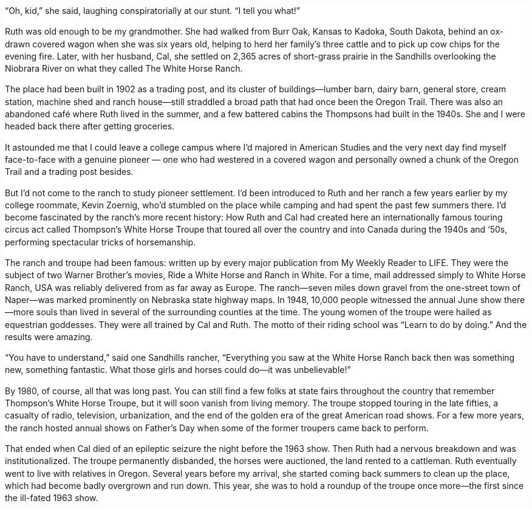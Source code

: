 
“Oh, kid,” she said, laughing conspiratorially at our stunt. “I tell you what!” 


Ruth was old enough to be my grandmother. She had walked from Burr Oak, Kansas to Kadoka, South Dakota, behind an ox-drawn covered wagon when she was six years old, helping to herd her family’s three cattle and to pick up cow chips for the evening fire. Later, with her husband, Cal, she settled on 2,365 acres of short-grass prairie in the Sandhills overlooking the Niobrara River on what they called The White Horse Ranch. 


The place had been built in 1902 as a trading post, and its cluster of buildings—lumber barn, dairy barn, general store, cream station, machine shed and ranch house—still straddled a broad path that had once been the Oregon Trail. There was also an abandoned café where Ruth lived in the summer, and a few battered cabins the Thompsons had built in the 1940s. She and I were headed back there after getting groceries. 


It astounded me that I could leave a college campus where I’d majored in American Studies and the very next day find myself face-to-face with a genuine pioneer — one who had westered in a covered wagon and personally owned a chunk of the Oregon Trail and a trading post besides.


But I’d not come to the ranch to study pioneer settlement. I’d been introduced to Ruth and her ranch a few years earlier by my college roommate, Kevin Zoernig, who’d stumbled on the place while camping and had spent the past few summers there. I’d become fascinated by the ranch’s more recent history: How Ruth and Cal had created here an internationally famous touring circus act called Thompson’s White Horse Troupe that toured all over the country and into Canada during the 1940s and ‘50s, performing spectacular tricks of horsemanship. 


The ranch and troupe had been famous: written up by every major publication from My Weekly Reader to LIFE. They were the subject of two Warner Brother’s movies, Ride a White Horse and Ranch in White. For a time, mail addressed simply to White Horse Ranch, USA was reliably delivered from as far away as Europe. The ranch—seven miles down gravel from the one-street town of Naper—was marked prominently on Nebraska state highway maps. In 1948, 10,000 people witnessed the annual June show there—more souls than lived in several of the surrounding counties at the time. The young women of the troupe were hailed as equestrian goddesses. They were all trained by Cal and Ruth. The motto of their riding school was “Learn to do by doing.” And the results were amazing.


“You have to understand,” said one Sandhills rancher, “Everything you saw at the White Horse Ranch back then was something new, something fantastic. What those girls and horses could do—it was unbelievable!” 


By 1980, of course, all that was long past. You can still find a few folks at state fairs throughout the country that remember Thompson’s White Horse Troupe, but it will soon vanish from living memory. The troupe stopped touring in the late fifties, a casualty of radio, television, urbanization, and the end of the golden era of the great American road shows. For a few more years, the ranch hosted annual shows on Father’s Day when some of the former troupers came back to perform. 


That ended when Cal died of an epileptic seizure the night before the 1963 show. Then Ruth had a nervous breakdown and was institutionalized. The troupe permanently disbanded, the horses were auctioned, the land rented to a cattleman. Ruth eventually went to live with relatives in Oregon. Several years before my arrival, she started coming back summers to clean up the place, which had become badly overgrown and run down. This year, she was to hold a roundup of the troupe once more—the first since the ill-fated 1963 show. 
